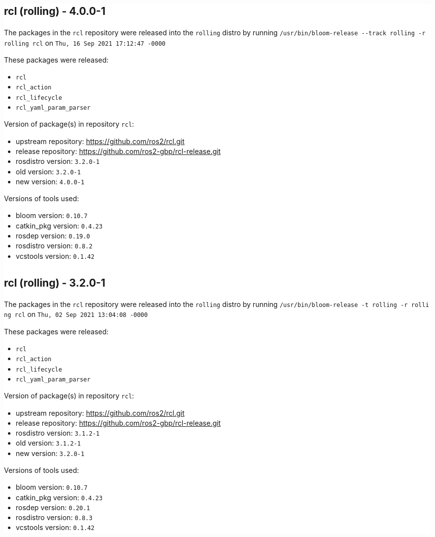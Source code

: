 ## rcl (rolling) - 4.0.0-1

The packages in the `rcl` repository were released into the `rolling` distro by running `/usr/bin/bloom-release --track rolling -r rolling rcl` on `Thu, 16 Sep 2021 17:12:47 -0000`

These packages were released:
- `rcl`
- `rcl_action`
- `rcl_lifecycle`
- `rcl_yaml_param_parser`

Version of package(s) in repository `rcl`:

- upstream repository: https://github.com/ros2/rcl.git
- release repository: https://github.com/ros2-gbp/rcl-release.git
- rosdistro version: `3.2.0-1`
- old version: `3.2.0-1`
- new version: `4.0.0-1`

Versions of tools used:

- bloom version: `0.10.7`
- catkin_pkg version: `0.4.23`
- rosdep version: `0.19.0`
- rosdistro version: `0.8.2`
- vcstools version: `0.1.42`


## rcl (rolling) - 3.2.0-1

The packages in the `rcl` repository were released into the `rolling` distro by running `/usr/bin/bloom-release -t rolling -r rolling rcl` on `Thu, 02 Sep 2021 13:04:08 -0000`

These packages were released:
- `rcl`
- `rcl_action`
- `rcl_lifecycle`
- `rcl_yaml_param_parser`

Version of package(s) in repository `rcl`:

- upstream repository: https://github.com/ros2/rcl.git
- release repository: https://github.com/ros2-gbp/rcl-release.git
- rosdistro version: `3.1.2-1`
- old version: `3.1.2-1`
- new version: `3.2.0-1`

Versions of tools used:

- bloom version: `0.10.7`
- catkin_pkg version: `0.4.23`
- rosdep version: `0.20.1`
- rosdistro version: `0.8.3`
- vcstools version: `0.1.42`

